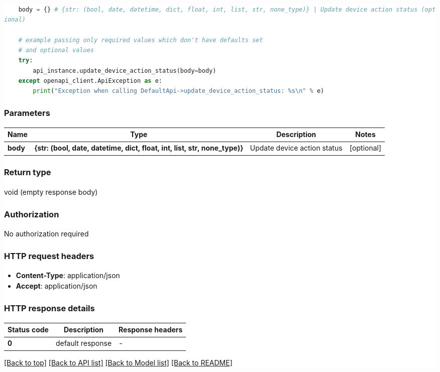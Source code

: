 ```python
    body = {} # {str: (bool, date, datetime, dict, float, int, list, str, none_type)} | Update device action status (optional)

    # example passing only required values which don't have defaults set
    # and optional values
    try:
        api_instance.update_device_action_status(body=body)
    except openapi_client.ApiException as e:
        print("Exception when calling DefaultApi->update_device_action_status: %s\n" % e)
```


### Parameters

Name | Type | Description  | Notes
------------- | ------------- | ------------- | -------------
 **body** | **{str: (bool, date, datetime, dict, float, int, list, str, none_type)}**| Update device action status | [optional]

### Return type

void (empty response body)

### Authorization

No authorization required

### HTTP request headers

 - **Content-Type**: application/json
 - **Accept**: application/json


### HTTP response details

| Status code | Description | Response headers |
|-------------|-------------|------------------|
**0** | default response |  -  |

[[Back to top]](#) [[Back to API list]](../README.md#documentation-for-api-endpoints) [[Back to Model list]](../README.md#documentation-for-models) [[Back to README]](../README.md)

